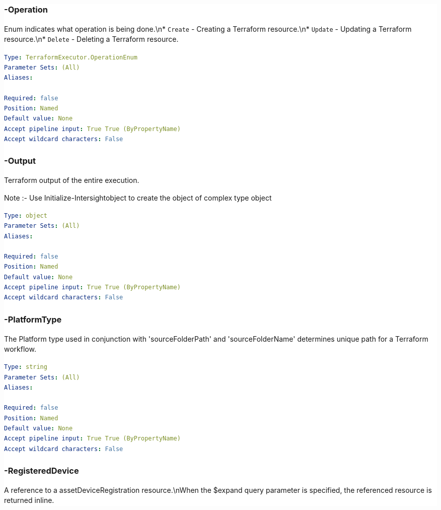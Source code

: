 ### -Operation
Enum indicates what operation is being done.\n* `Create` - Creating a Terraform resource.\n* `Update` - Updating a Terraform resource.\n* `Delete` - Deleting a Terraform resource.

```yaml
Type: TerraformExecutor.OperationEnum
Parameter Sets: (All)
Aliases:

Required: false
Position: Named
Default value: None
Accept pipeline input: True True (ByPropertyName)
Accept wildcard characters: False
```

### -Output
Terraform output of the entire execution.

Note :- Use Initialize-Intersightobject to create the object of complex type object

```yaml
Type: object
Parameter Sets: (All)
Aliases:

Required: false
Position: Named
Default value: None
Accept pipeline input: True True (ByPropertyName)
Accept wildcard characters: False
```

### -PlatformType
The Platform type used in conjunction with &apos;sourceFolderPath&apos; and &apos;sourceFolderName&apos; determines unique path for a Terraform workflow.

```yaml
Type: string
Parameter Sets: (All)
Aliases:

Required: false
Position: Named
Default value: None
Accept pipeline input: True True (ByPropertyName)
Accept wildcard characters: False
```

### -RegisteredDevice
A reference to a assetDeviceRegistration resource.\nWhen the $expand query parameter is specified, the referenced resource is returned inline.
